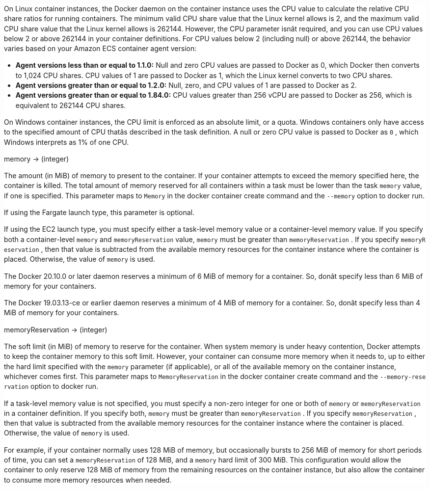 On Linux container instances, the Docker daemon on the container instance uses the CPU value to calculate the relative CPU share ratios for running containers. The minimum valid CPU share value that the Linux kernel allows is 2, and the maximum valid CPU share value that the Linux kernel allows is 262144. However, the CPU parameter isnât required, and you can use CPU values below 2 or above 262144 in your container definitions. For CPU values below 2 (including null) or above 262144, the behavior varies based on your Amazon ECS container agent version:

- **Agent versions less than or equal to 1.1.0:** Null and zero CPU values are passed to Docker as 0, which Docker then converts to 1,024 CPU shares. CPU values of 1 are passed to Docker as 1, which the Linux kernel converts to two CPU shares.
- **Agent versions greater than or equal to 1.2.0:** Null, zero, and CPU values of 1 are passed to Docker as 2.
- **Agent versions greater than or equal to 1.84.0:** CPU values greater than 256 vCPU are passed to Docker as 256, which is equivalent to 262144 CPU shares.

On Windows container instances, the CPU limit is enforced as an absolute limit, or a quota. Windows containers only have access to the specified amount of CPU thatâs described in the task definition. A null or zero CPU value is passed to Docker as `0` , which Windows interprets as 1% of one CPU.

memory -> (integer)

The amount (in MiB) of memory to present to the container. If your container attempts to exceed the memory specified here, the container is killed. The total amount of memory reserved for all containers within a task must be lower than the task `memory` value, if one is specified. This parameter maps to `Memory` in the docker container create command and the `--memory` option to docker run.

If using the Fargate launch type, this parameter is optional.

If using the EC2 launch type, you must specify either a task-level memory value or a container-level memory value. If you specify both a container-level `memory` and `memoryReservation` value, `memory` must be greater than `memoryReservation` . If you specify `memoryReservation` , then that value is subtracted from the available memory resources for the container instance where the container is placed. Otherwise, the value of `memory` is used.

The Docker 20.10.0 or later daemon reserves a minimum of 6 MiB of memory for a container. So, donât specify less than 6 MiB of memory for your containers.

The Docker 19.03.13-ce or earlier daemon reserves a minimum of 4 MiB of memory for a container. So, donât specify less than 4 MiB of memory for your containers.

memoryReservation -> (integer)

The soft limit (in MiB) of memory to reserve for the container. When system memory is under heavy contention, Docker attempts to keep the container memory to this soft limit. However, your container can consume more memory when it needs to, up to either the hard limit specified with the `memory` parameter (if applicable), or all of the available memory on the container instance, whichever comes first. This parameter maps to `MemoryReservation` in the docker container create command and the `--memory-reservation` option to docker run.

If a task-level memory value is not specified, you must specify a non-zero integer for one or both of `memory` or `memoryReservation` in a container definition. If you specify both, `memory` must be greater than `memoryReservation` . If you specify `memoryReservation` , then that value is subtracted from the available memory resources for the container instance where the container is placed. Otherwise, the value of `memory` is used.

For example, if your container normally uses 128 MiB of memory, but occasionally bursts to 256 MiB of memory for short periods of time, you can set a `memoryReservation` of 128 MiB, and a `memory` hard limit of 300 MiB. This configuration would allow the container to only reserve 128 MiB of memory from the remaining resources on the container instance, but also allow the container to consume more memory resources when needed.
